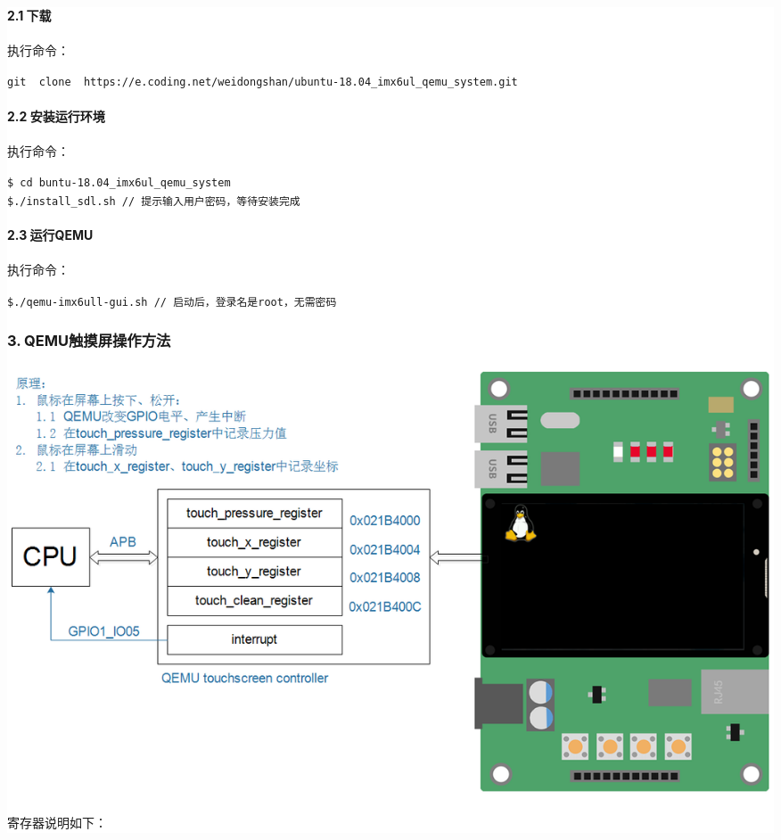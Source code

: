 #### 2.1 下载

执行命令：

```shell
git  clone  https://e.coding.net/weidongshan/ubuntu-18.04_imx6ul_qemu_system.git
```

#### 2.2 安装运行环境

执行命令：

```shell
$ cd buntu-18.04_imx6ul_qemu_system
$./install_sdl.sh // 提示输入用户密码，等待安装完成
```

#### 2.3 运行QEMU

执行命令：

```shell
$./qemu-imx6ull-gui.sh // 启动后，登录名是root，无需密码
```



### 3. QEMU触摸屏操作方法

![image-20210327154310507](pic/05_Input/13_qemu_touchscreen.png)

寄存器说明如下：
